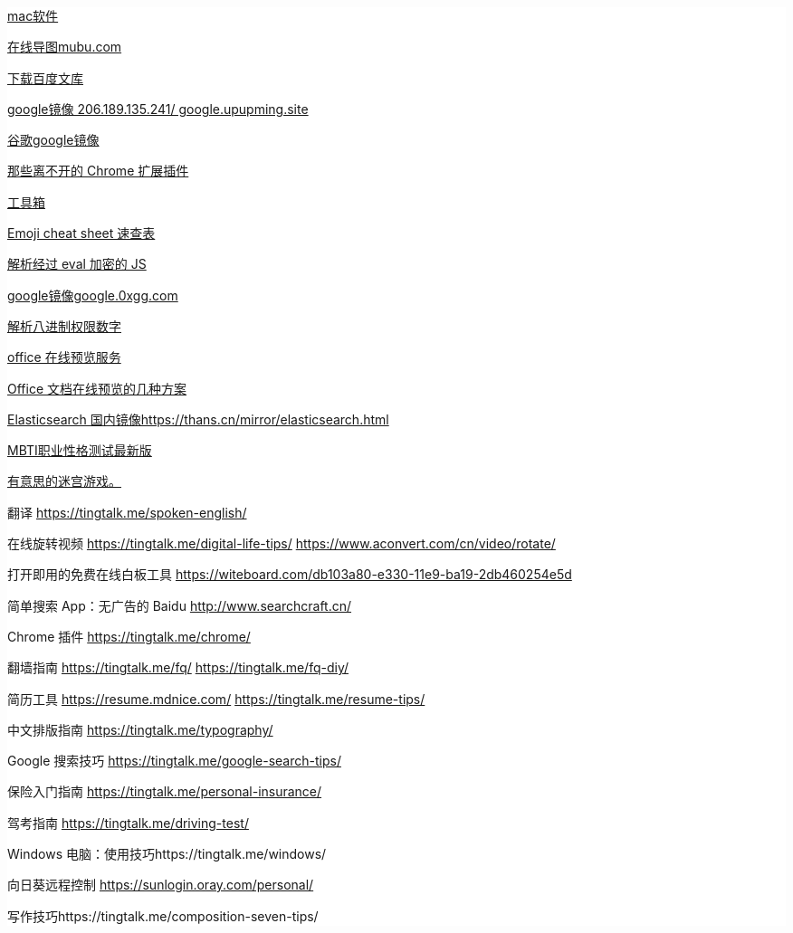 [mac软件](https://xclient.info/)

[在线导图mubu.com](https://zhimap.com)

[下载百度文库](http://www.hiwenku.com/)

[google镜像 206.189.135.241/ google.upupming.site](http://tools.bugscaner.com/google/)

[谷歌google镜像](https://github.com/Alvin9999/new-pac/wiki/%E8%B0%B7%E6%AD%8C%E9%95%9C%E5%83%8F)

[那些离不开的 Chrome 扩展插件](https://michael728.github.io/2015/11/26/tools-chrome-extentions/)

[工具箱](http://tool.liumingye.cn/)

[ Emoji cheat sheet 速查表](https://www.einsition.com/tools/emoji-cheat-sheet)

[解析经过 eval 加密的 JS](http://www.oicqzone.com/tool/eval/)

[google镜像google.0xgg.com  ](https://g.zmirrordemo.com)

[解析八进制权限数字 ](https://chmod-calculator.com/)

[office 在线预览服务](https://view.officeapps.live.com/op/view.aspx?src=http%3A%2F%2Fvideo.ch9.ms%2Fbuild%2F2011%2Fslides%2FTOOL-532T_Sutter.pptx)

[Office 文档在线预览的几种方案](https://alpha2016.github.io/2019/07/14/office-%E6%96%87%E6%A1%A3%E5%9C%A8%E7%BA%BF%E9%A2%84%E8%A7%88%E7%9A%84%E5%87%A0%E7%A7%8D%E6%96%B9%E6%B3%95/)

[Elasticsearch 国内镜像https://thans.cn/mirror/elasticsearch.html](https://mirrors.huaweicloud.com/elasticsearch/)

[MBTI职业性格测试最新版](http://www.welefen.com/lab/mbti/)

[有意思的迷宫游戏。 ]( http://biggsai.com/maze.html)

翻译 https://tingtalk.me/spoken-english/

在线旋转视频 https://tingtalk.me/digital-life-tips/ https://www.aconvert.com/cn/video/rotate/

打开即用的免费在线白板工具 https://witeboard.com/db103a80-e330-11e9-ba19-2db460254e5d

简单搜索 App：无广告的 Baidu http://www.searchcraft.cn/

Chrome 插件 https://tingtalk.me/chrome/

翻墙指南 https://tingtalk.me/fq/ https://tingtalk.me/fq-diy/


简历工具 https://resume.mdnice.com/ https://tingtalk.me/resume-tips/

中文排版指南 https://tingtalk.me/typography/


Google 搜索技巧 https://tingtalk.me/google-search-tips/

保险入门指南 https://tingtalk.me/personal-insurance/

驾考指南 https://tingtalk.me/driving-test/

Windows 电脑：使用技巧https://tingtalk.me/windows/

向日葵远程控制 https://sunlogin.oray.com/personal/

写作技巧https://tingtalk.me/composition-seven-tips/
